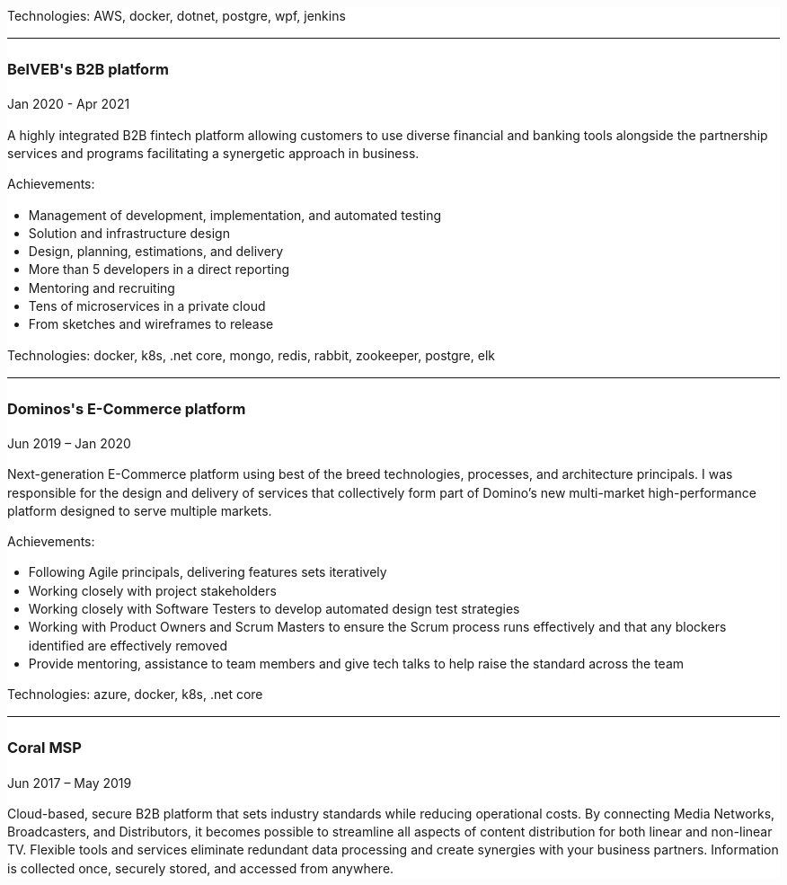 Technologies: AWS, docker, dotnet, postgre, wpf, jenkins

---

### BelVEB's B2B platform

Jan 2020 - Apr 2021

A highly integrated B2B fintech platform allowing customers to use diverse financial and banking tools alongside the partnership services and programs facilitating a synergetic approach in business.

Achievements:

* Management of development, implementation, and automated testing
* Solution and infrastructure design
* Design, planning, estimations, and delivery
* More than 5 developers in a direct reporting
* Mentoring and recruiting
* Tens of microservices in a private cloud
* From sketches and wireframes to release

Technologies: docker, k8s, .net core, mongo, redis, rabbit, zookeeper, postgre, elk

---

### Dominos's E-Commerce platform

Jun 2019 – Jan 2020

Next-generation E-Commerce platform using best of the breed technologies, processes, and architecture principals. I was responsible for the design and delivery of services that collectively form part of Domino’s new multi-market high-performance platform designed to serve multiple markets.

Achievements:

* Following Agile principals, delivering features sets iteratively
* Working closely with project stakeholders
* Working closely with Software Testers to develop automated design test strategies
* Working with Product Owners and Scrum Masters to ensure the Scrum process runs effectively and that any blockers identified are effectively removed
* Provide mentoring, assistance to team members and give tech talks to help raise the standard across the team

Technologies: azure, docker, k8s, .net core

---

### Coral MSP

Jun 2017 – May 2019

Cloud-based, secure B2B platform that sets industry standards while reducing operational costs. By connecting Media Networks, Broadcasters, and Distributors, it becomes possible to streamline all aspects of content distribution for both linear and non-linear TV. Flexible tools and services eliminate redundant data processing and create synergies with your business partners. Information is collected once, securely stored, and accessed from anywhere.
